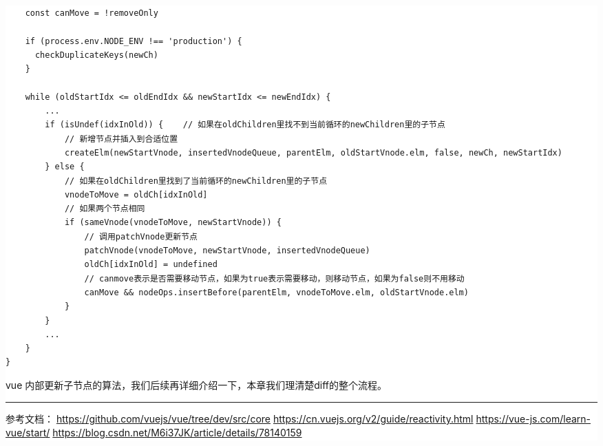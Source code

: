 ```
    const canMove = !removeOnly

    if (process.env.NODE_ENV !== 'production') {
      checkDuplicateKeys(newCh)
    }

    while (oldStartIdx <= oldEndIdx && newStartIdx <= newEndIdx) {
        ...
        if (isUndef(idxInOld)) {    // 如果在oldChildren里找不到当前循环的newChildren里的子节点
            // 新增节点并插入到合适位置
            createElm(newStartVnode, insertedVnodeQueue, parentElm, oldStartVnode.elm, false, newCh, newStartIdx)
        } else {
            // 如果在oldChildren里找到了当前循环的newChildren里的子节点
            vnodeToMove = oldCh[idxInOld]
            // 如果两个节点相同
            if (sameVnode(vnodeToMove, newStartVnode)) {
                // 调用patchVnode更新节点
                patchVnode(vnodeToMove, newStartVnode, insertedVnodeQueue)
                oldCh[idxInOld] = undefined
                // canmove表示是否需要移动节点，如果为true表示需要移动，则移动节点，如果为false则不用移动
                canMove && nodeOps.insertBefore(parentElm, vnodeToMove.elm, oldStartVnode.elm)
            }
        }
        ...
    }
}
```

vue 内部更新子节点的算法，我们后续再详细介绍一下，本章我们理清楚diff的整个流程。


---

参考文档：
https://github.com/vuejs/vue/tree/dev/src/core
https://cn.vuejs.org/v2/guide/reactivity.html
https://vue-js.com/learn-vue/start/
https://blog.csdn.net/M6i37JK/article/details/78140159
















